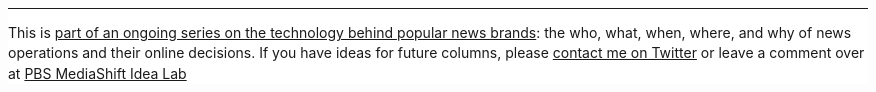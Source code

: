 <hr />

This is [part of an ongoing series on the technology behind popular news brands](http://www.pbs.org/idealab/2013/02/investigating-the-technology-underlying-top-news-organizations036.html): the who, what, when, where, and why of news operations and their online decisions. If you have ideas for future columns, please [contact me on Twitter](https://twitter.com/phillipadsmith) or leave a comment over at [PBS MediaShift Idea Lab](http://www.pbs.org/idealab/2013/03/ranking-the-slowest-loading-news-sites-and-how-they-can-speed-up074.html)
